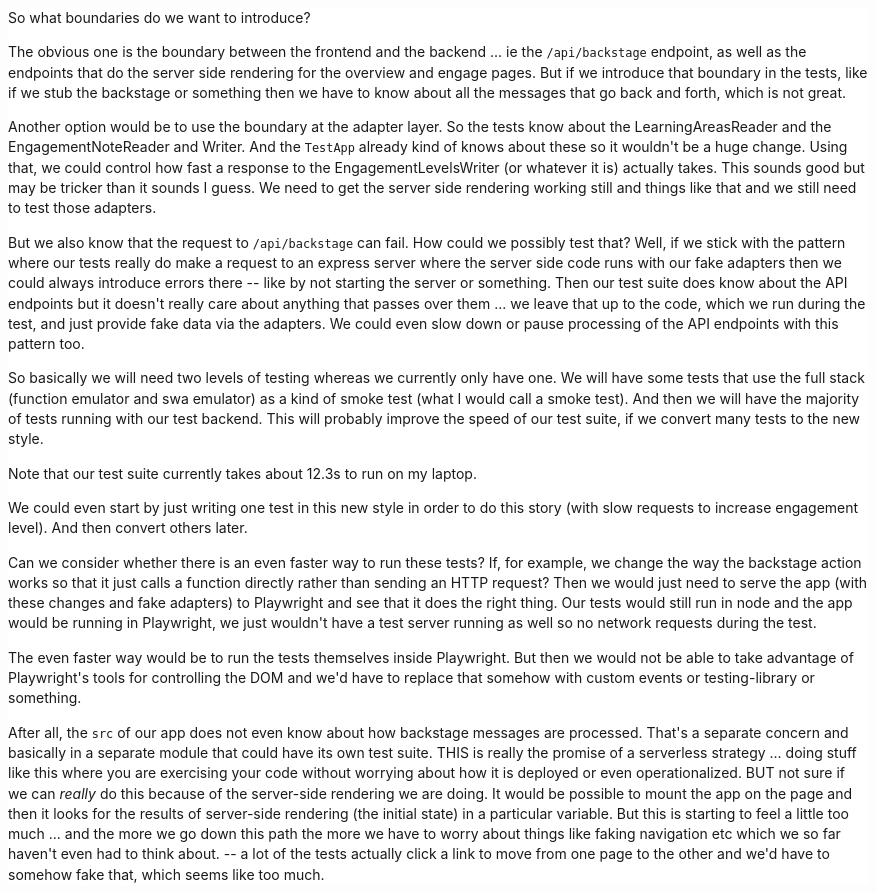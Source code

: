So what boundaries do we want to introduce?

The obvious one is the boundary between the frontend and the backend ... ie the
`/api/backstage` endpoint, as well as the endpoints that do the server side
rendering for the overview and engage pages. But if we introduce that boundary
in the tests, like if we stub the backstage or something then we have
to know about all the messages that go back and forth, which is not great.

Another option would be to use the boundary at the adapter layer. So the tests
know about the LearningAreasReader and the EngagementNoteReader and Writer. And
the `TestApp` already kind of knows about these so it wouldn't be a huge change.
Using that, we could control how fast a response to the EngagementLevelsWriter
(or whatever it is) actually takes. This sounds good but may be tricker than it
sounds I guess. We need to get the server side rendering working still and
things like that and we still need to test those adapters.

But we also know that the request to `/api/backstage` can fail. How could we
possibly test that? Well, if we stick with the pattern where our tests really do
make a request to an express server where the server side code runs with our
fake adapters then we could always introduce errors there -- like by not
starting the server or something. Then our test suite does know about the API
endpoints but it doesn't really care about anything that passes over them ... we
leave that up to the code, which we run during the test, and just provide fake
data via the adapters. We could even slow down or pause processing of the API
endpoints with this pattern too.

So basically we will need two levels of testing whereas we currently only have
one. We will have some tests that use the full stack (function emulator and swa
emulator) as a kind of smoke test (what I would call a smoke test). And then we
will have the majority of tests running with our test backend. This will
probably improve the speed of our test suite, if we convert many tests to the
new style.

Note that our test suite currently takes about 12.3s to run on my laptop.

We could even start by just writing one test in this new style in order to do
this story (with slow requests to increase engagement level). And then convert
others later.

Can we consider whether there is an even faster way to run these tests? If, for
example, we change the way the backstage action works so that it just calls a
function directly rather than sending an HTTP request? Then we would just need
to serve the app (with these changes and fake adapters) to Playwright and see
that it does the right thing. Our tests would still run in node and the app
would be running in Playwright, we just wouldn't have a test server running as
well so no network requests during the test.

The even faster way would be to run the tests themselves inside Playwright. But
then we would not be able to take advantage of Playwright's tools for
controlling the DOM and we'd have to replace that somehow with custom events or
testing-library or something.

After all, the `src` of our app does not even know about how backstage messages
are processed. That's a separate concern and basically in a separate module that
could have its own test suite. THIS is really the promise of a serverless
strategy ... doing stuff like this where you are exercising your code without
worrying about how it is deployed or even operationalized. BUT not sure if we
can *really* do this because of the server-side rendering we are doing. It would
be possible to mount the app on the page and then it looks for the results of
server-side rendering (the initial state) in a particular variable. But this is
starting to feel a little too much ... and the more we go down this path the
more we have to worry about things like faking navigation etc which we so
far haven't even had to think about. -- a lot of the tests actually click a link
to move from one page to the other and we'd have to somehow fake that, which
seems like too much.
